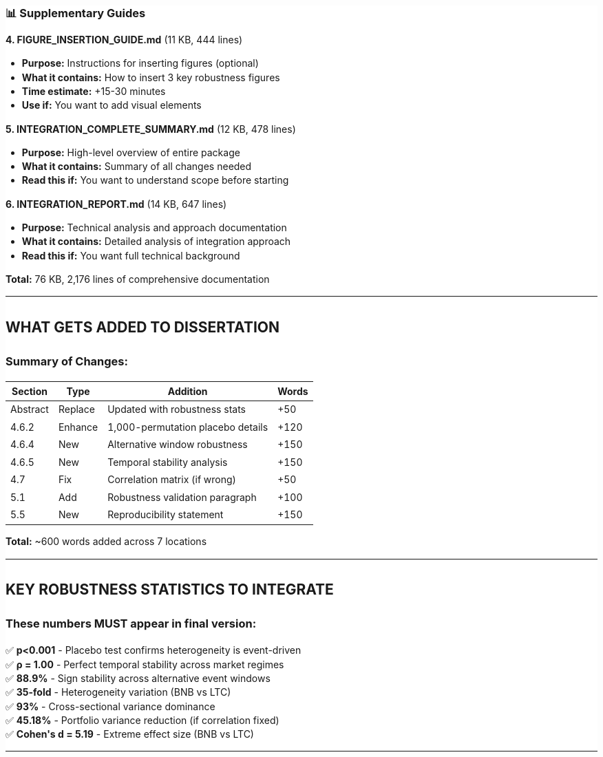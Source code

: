 ### 📊 Supplementary Guides

**4. FIGURE_INSERTION_GUIDE.md** (11 KB, 444 lines)
- **Purpose:** Instructions for inserting figures (optional)
- **What it contains:** How to insert 3 key robustness figures
- **Time estimate:** +15-30 minutes
- **Use if:** You want to add visual elements

**5. INTEGRATION_COMPLETE_SUMMARY.md** (12 KB, 478 lines)
- **Purpose:** High-level overview of entire package
- **What it contains:** Summary of all changes needed
- **Read this if:** You want to understand scope before starting

**6. INTEGRATION_REPORT.md** (14 KB, 647 lines)
- **Purpose:** Technical analysis and approach documentation
- **What it contains:** Detailed analysis of integration approach
- **Read this if:** You want full technical background

**Total:** 76 KB, 2,176 lines of comprehensive documentation

---

## WHAT GETS ADDED TO DISSERTATION

### Summary of Changes:

| Section | Type | Addition | Words |
|---------|------|----------|-------|
| Abstract | Replace | Updated with robustness stats | +50 |
| 4.6.2 | Enhance | 1,000-permutation placebo details | +120 |
| 4.6.4 | New | Alternative window robustness | +150 |
| 4.6.5 | New | Temporal stability analysis | +150 |
| 4.7 | Fix | Correlation matrix (if wrong) | +50 |
| 5.1 | Add | Robustness validation paragraph | +100 |
| 5.5 | New | Reproducibility statement | +150 |

**Total:** ~600 words added across 7 locations

---

## KEY ROBUSTNESS STATISTICS TO INTEGRATE

### These numbers MUST appear in final version:

✅ **p<0.001** - Placebo test confirms heterogeneity is event-driven  
✅ **ρ = 1.00** - Perfect temporal stability across market regimes  
✅ **88.9%** - Sign stability across alternative event windows  
✅ **35-fold** - Heterogeneity variation (BNB vs LTC)  
✅ **93%** - Cross-sectional variance dominance  
✅ **45.18%** - Portfolio variance reduction (if correlation fixed)  
✅ **Cohen's d = 5.19** - Extreme effect size (BNB vs LTC)

---